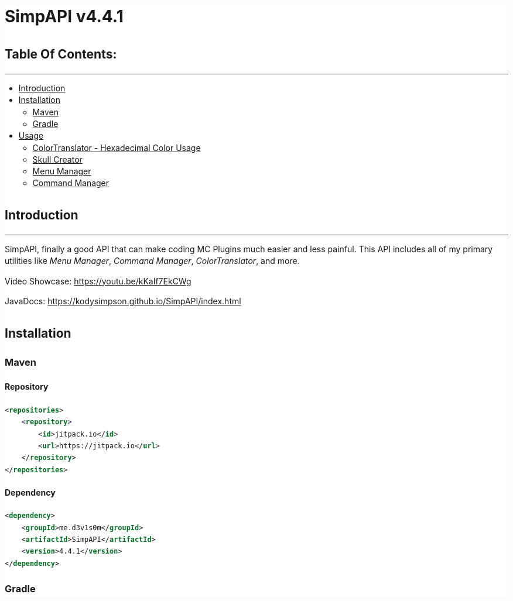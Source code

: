 # SimpAPI v4.4.1

## Table Of Contents:
****
- [Introduction](#introduction)
- [Installation](#installation)
  - [Maven](#maven)
  - [Gradle](#gradle)
- [Usage](#usage)
  - [ColorTranslator - Hexadecimal Color Usage](#colortranslator---hexadecimal-color-usage)
  - [Skull Creator](#skull-creator)
  - [Menu Manager](#menu-manager)
  - [Command Manager](#command-manager)

## Introduction
****
SimpAPI, finally a good API that can make coding MC Plugins much easier and less painful.
This API includes all of my primary utilities like *Menu Manager*, *Command Manager*, *ColorTranslator*, and more.

Video Showcase: https://youtu.be/kKaIf7EkCWg

JavaDocs: https://kodysimpson.github.io/SimpAPI/index.html

## Installation

### Maven

#### Repository
```xml
<repositories>
    <repository>
        <id>jitpack.io</id>
        <url>https://jitpack.io</url>
    </repository>
</repositories>
```
#### Dependency
```xml
<dependency>
    <groupId>me.d3v1s0m</groupId>
    <artifactId>SimpAPI</artifactId>
    <version>4.4.1</version>
</dependency>
```

### Gradle
